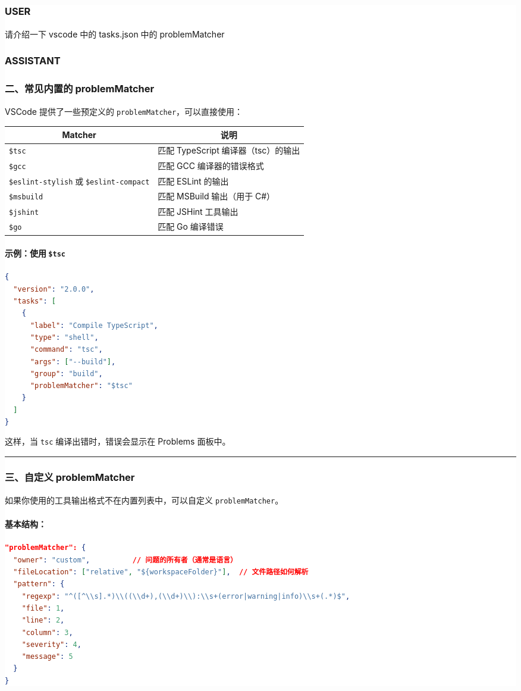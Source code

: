 ### USER

请介绍一下 vscode 中的 tasks.json 中的 problemMatcher

### ASSISTANT

### 二、常见内置的 problemMatcher

VSCode 提供了一些预定义的 `problemMatcher`，可以直接使用：

| Matcher                                | 说明                                |
| -------------------------------------- | ----------------------------------- |
| `$tsc`                                 | 匹配 TypeScript 编译器（tsc）的输出 |
| `$gcc`                                 | 匹配 GCC 编译器的错误格式           |
| `$eslint-stylish` 或 `$eslint-compact` | 匹配 ESLint 的输出                  |
| `$msbuild`                             | 匹配 MSBuild 输出（用于 C#）        |
| `$jshint`                              | 匹配 JSHint 工具输出                |
| `$go`                                  | 匹配 Go 编译错误                    |

#### 示例：使用 `$tsc`

```json
{
  "version": "2.0.0",
  "tasks": [
    {
      "label": "Compile TypeScript",
      "type": "shell",
      "command": "tsc",
      "args": ["--build"],
      "group": "build",
      "problemMatcher": "$tsc"
    }
  ]
}
```

这样，当 `tsc` 编译出错时，错误会显示在 Problems 面板中。

---

### 三、自定义 problemMatcher

如果你使用的工具输出格式不在内置列表中，可以自定义 `problemMatcher`。

#### 基本结构：

```json
"problemMatcher": {
  "owner": "custom",          // 问题的所有者（通常是语言）
  "fileLocation": ["relative", "${workspaceFolder}"],  // 文件路径如何解析
  "pattern": {
    "regexp": "^([^\\s].*)\\((\\d+),(\\d+)\\):\\s+(error|warning|info)\\s+(.*)$",
    "file": 1,
    "line": 2,
    "column": 3,
    "severity": 4,
    "message": 5
  }
}
```
